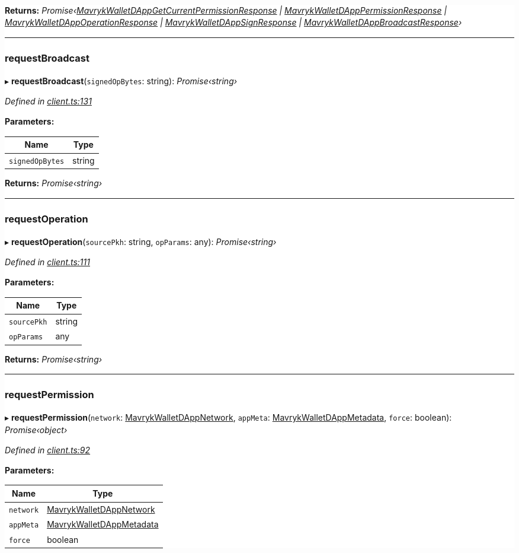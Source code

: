 **Returns:** *Promise‹[MavrykWalletDAppGetCurrentPermissionResponse](interfaces/mavrykwalletdappgetcurrentpermissionresponse.md) | [MavrykWalletDAppPermissionResponse](interfaces/mavrykwalletdapppermissionresponse.md) | [MavrykWalletDAppOperationResponse](interfaces/mavrykwalletdappoperationresponse.md) | [MavrykWalletDAppSignResponse](interfaces/mavrykwalletdappsignresponse.md) | [MavrykWalletDAppBroadcastResponse](interfaces/mavrykwalletdappbroadcastresponse.md)›*

___

###  requestBroadcast

▸ **requestBroadcast**(`signedOpBytes`: string): *Promise‹string›*

*Defined in [client.ts:131](https://github.com/mavryk-network/mavryk-wallet-dapp/blob/0871fa5/src/client.ts#L131)*

**Parameters:**

Name | Type |
------ | ------ |
`signedOpBytes` | string |

**Returns:** *Promise‹string›*

___

###  requestOperation

▸ **requestOperation**(`sourcePkh`: string, `opParams`: any): *Promise‹string›*

*Defined in [client.ts:111](https://github.com/mavryk-network/mavryk-wallet-dapp/blob/0871fa5/src/client.ts#L111)*

**Parameters:**

Name | Type |
------ | ------ |
`sourcePkh` | string |
`opParams` | any |

**Returns:** *Promise‹string›*

___

###  requestPermission

▸ **requestPermission**(`network`: [MavrykWalletDAppNetwork](README.md#mavrykwalletdappnetwork), `appMeta`: [MavrykWalletDAppMetadata](interfaces/mavrykwalletdappmetadata.md), `force`: boolean): *Promise‹object›*

*Defined in [client.ts:92](https://github.com/mavryk-network/mavryk-wallet-dapp/blob/0871fa5/src/client.ts#L92)*

**Parameters:**

Name | Type |
------ | ------ |
`network` | [MavrykWalletDAppNetwork](README.md#mavrykwalletdappnetwork) |
`appMeta` | [MavrykWalletDAppMetadata](interfaces/mavrykwalletdappmetadata.md) |
`force` | boolean |
